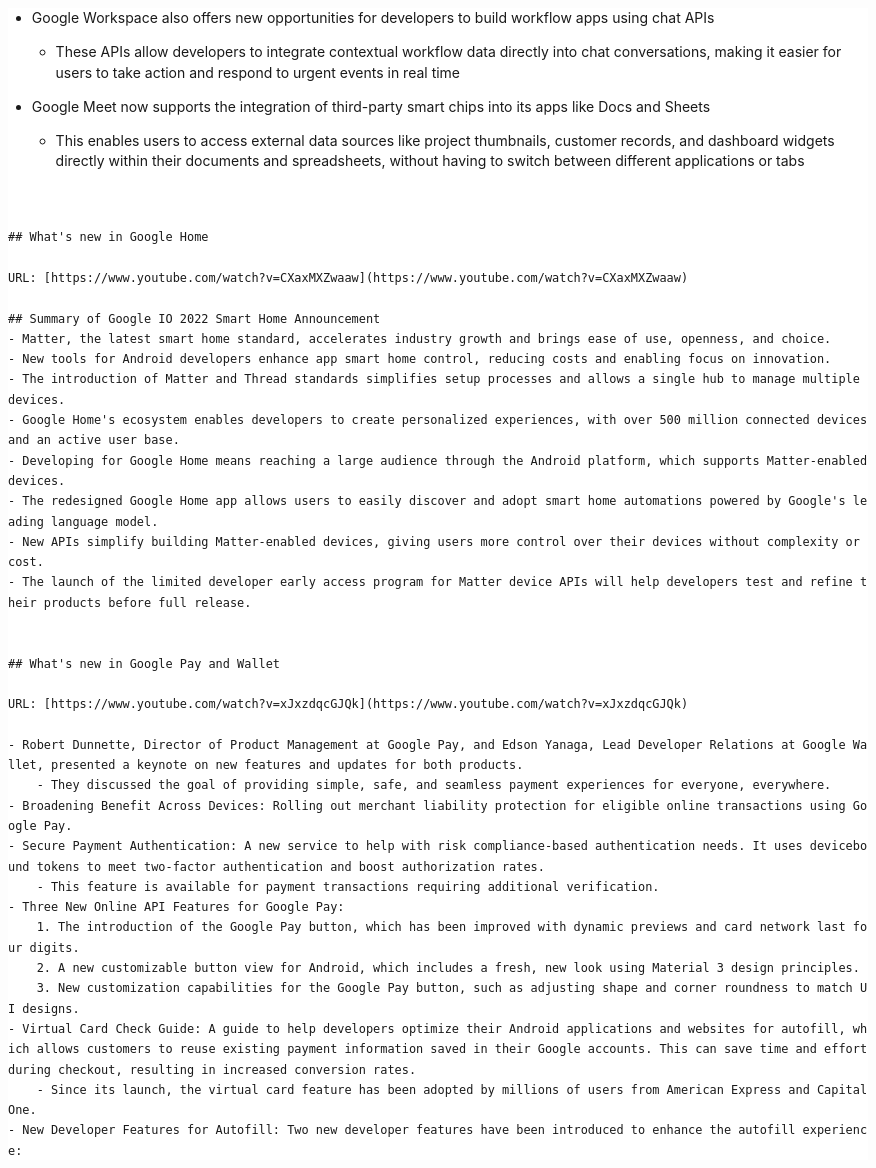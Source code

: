 - Google Workspace also offers new opportunities for developers to build workflow apps using chat APIs
    - These APIs allow developers to integrate contextual workflow data directly into chat conversations, making it easier for users to take action and respond to urgent events in real time

- Google Meet now supports the integration of third-party smart chips into its apps like Docs and Sheets
    - This enables users to access external data sources like project thumbnails, customer records, and dashboard widgets directly within their documents and spreadsheets, without having to switch between different applications or tabs
```


## What's new in Google Home

URL: [https://www.youtube.com/watch?v=CXaxMXZwaaw](https://www.youtube.com/watch?v=CXaxMXZwaaw)

## Summary of Google IO 2022 Smart Home Announcement
- Matter, the latest smart home standard, accelerates industry growth and brings ease of use, openness, and choice.
- New tools for Android developers enhance app smart home control, reducing costs and enabling focus on innovation.
- The introduction of Matter and Thread standards simplifies setup processes and allows a single hub to manage multiple devices.
- Google Home's ecosystem enables developers to create personalized experiences, with over 500 million connected devices and an active user base.
- Developing for Google Home means reaching a large audience through the Android platform, which supports Matter-enabled devices.
- The redesigned Google Home app allows users to easily discover and adopt smart home automations powered by Google's leading language model.
- New APIs simplify building Matter-enabled devices, giving users more control over their devices without complexity or cost.
- The launch of the limited developer early access program for Matter device APIs will help developers test and refine their products before full release.


## What's new in Google Pay and Wallet

URL: [https://www.youtube.com/watch?v=xJxzdqcGJQk](https://www.youtube.com/watch?v=xJxzdqcGJQk)

- Robert Dunnette, Director of Product Management at Google Pay, and Edson Yanaga, Lead Developer Relations at Google Wallet, presented a keynote on new features and updates for both products.
    - They discussed the goal of providing simple, safe, and seamless payment experiences for everyone, everywhere.
- Broadening Benefit Across Devices: Rolling out merchant liability protection for eligible online transactions using Google Pay.
- Secure Payment Authentication: A new service to help with risk compliance-based authentication needs. It uses devicebound tokens to meet two-factor authentication and boost authorization rates.
    - This feature is available for payment transactions requiring additional verification.
- Three New Online API Features for Google Pay:
    1. The introduction of the Google Pay button, which has been improved with dynamic previews and card network last four digits.
    2. A new customizable button view for Android, which includes a fresh, new look using Material 3 design principles.
    3. New customization capabilities for the Google Pay button, such as adjusting shape and corner roundness to match UI designs.
- Virtual Card Check Guide: A guide to help developers optimize their Android applications and websites for autofill, which allows customers to reuse existing payment information saved in their Google accounts. This can save time and effort during checkout, resulting in increased conversion rates.
    - Since its launch, the virtual card feature has been adopted by millions of users from American Express and Capital One.
- New Developer Features for Autofill: Two new developer features have been introduced to enhance the autofill experience:
```